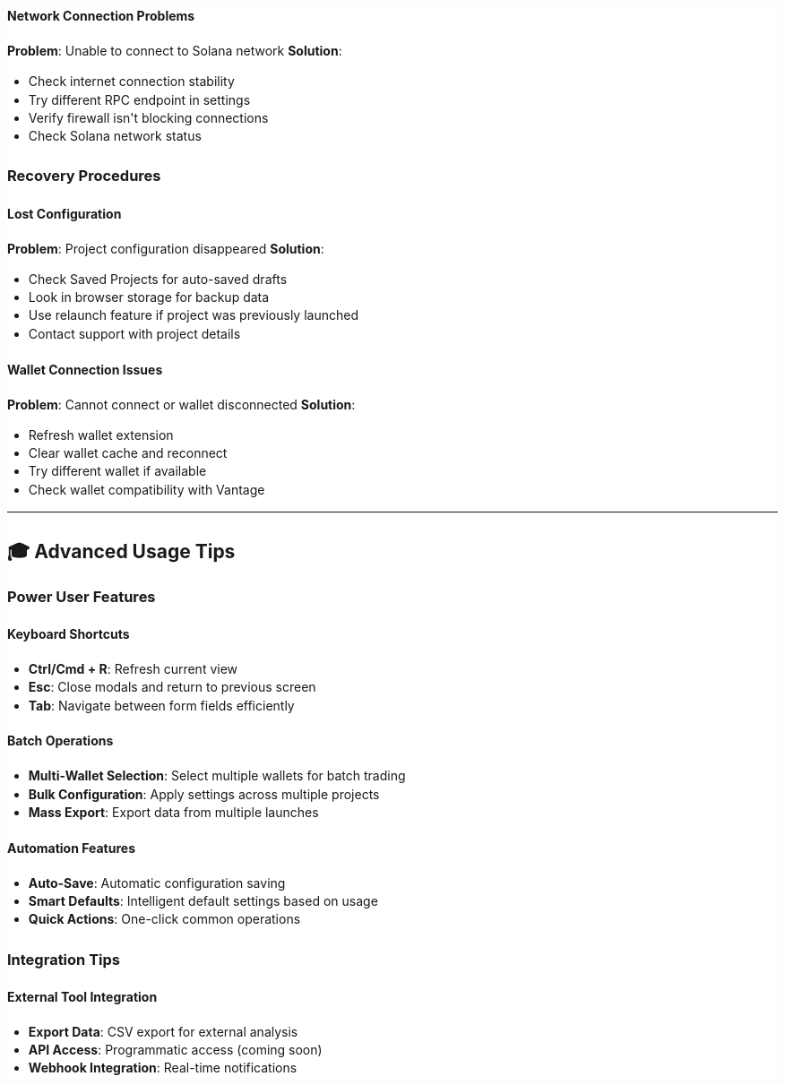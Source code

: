 #### Network Connection Problems
**Problem**: Unable to connect to Solana network
**Solution**:
- Check internet connection stability
- Try different RPC endpoint in settings
- Verify firewall isn't blocking connections
- Check Solana network status

### Recovery Procedures

#### Lost Configuration
**Problem**: Project configuration disappeared
**Solution**:
- Check Saved Projects for auto-saved drafts
- Look in browser storage for backup data
- Use relaunch feature if project was previously launched
- Contact support with project details

#### Wallet Connection Issues
**Problem**: Cannot connect or wallet disconnected
**Solution**:
- Refresh wallet extension
- Clear wallet cache and reconnect
- Try different wallet if available
- Check wallet compatibility with Vantage

---

## 🎓 Advanced Usage Tips

### Power User Features

#### Keyboard Shortcuts
- **Ctrl/Cmd + R**: Refresh current view
- **Esc**: Close modals and return to previous screen
- **Tab**: Navigate between form fields efficiently

#### Batch Operations
- **Multi-Wallet Selection**: Select multiple wallets for batch trading
- **Bulk Configuration**: Apply settings across multiple projects
- **Mass Export**: Export data from multiple launches

#### Automation Features
- **Auto-Save**: Automatic configuration saving
- **Smart Defaults**: Intelligent default settings based on usage
- **Quick Actions**: One-click common operations

### Integration Tips

#### External Tool Integration
- **Export Data**: CSV export for external analysis
- **API Access**: Programmatic access (coming soon)
- **Webhook Integration**: Real-time notifications
